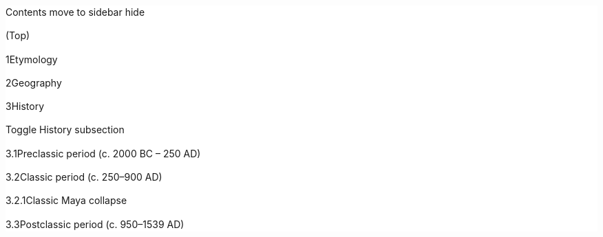 

















Contents
move to sidebar
hide




(Top)





1Etymology







2Geography







3History



Toggle History subsection





3.1Preclassic period (c. 2000 BC – 250 AD)







3.2Classic period (c. 250–900 AD)





3.2.1Classic Maya collapse









3.3Postclassic period (c. 950–1539 AD)
